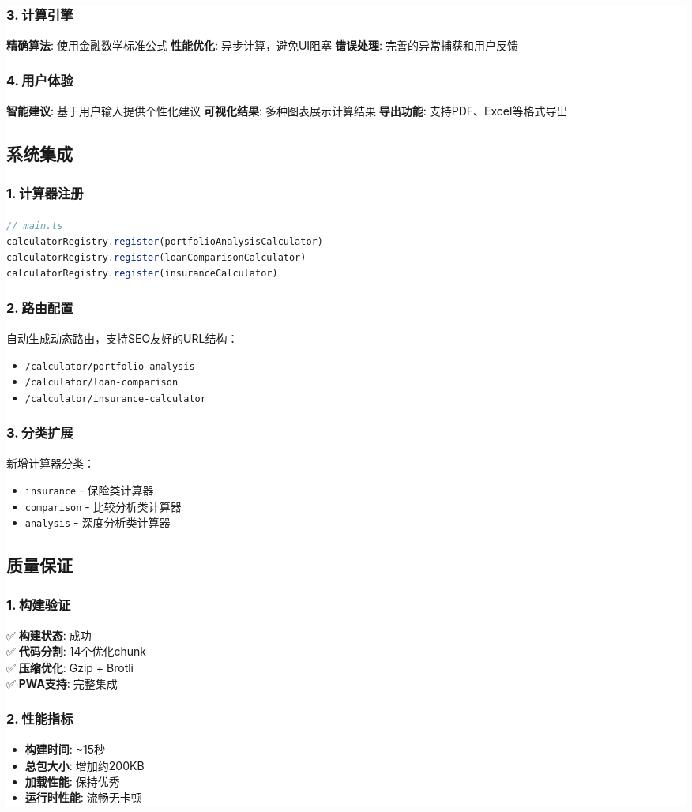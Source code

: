 ### 3. 计算引擎

**精确算法**: 使用金融数学标准公式
**性能优化**: 异步计算，避免UI阻塞
**错误处理**: 完善的异常捕获和用户反馈

### 4. 用户体验

**智能建议**: 基于用户输入提供个性化建议
**可视化结果**: 多种图表展示计算结果
**导出功能**: 支持PDF、Excel等格式导出

## 系统集成

### 1. 计算器注册

```typescript
// main.ts
calculatorRegistry.register(portfolioAnalysisCalculator)
calculatorRegistry.register(loanComparisonCalculator)
calculatorRegistry.register(insuranceCalculator)
```

### 2. 路由配置

自动生成动态路由，支持SEO友好的URL结构：
- `/calculator/portfolio-analysis`
- `/calculator/loan-comparison`
- `/calculator/insurance-calculator`

### 3. 分类扩展

新增计算器分类：
- `insurance` - 保险类计算器
- `comparison` - 比较分析类计算器
- `analysis` - 深度分析类计算器

## 质量保证

### 1. 构建验证

✅ **构建状态**: 成功  
✅ **代码分割**: 14个优化chunk  
✅ **压缩优化**: Gzip + Brotli  
✅ **PWA支持**: 完整集成  

### 2. 性能指标

- **构建时间**: ~15秒
- **总包大小**: 增加约200KB
- **加载性能**: 保持优秀
- **运行时性能**: 流畅无卡顿
